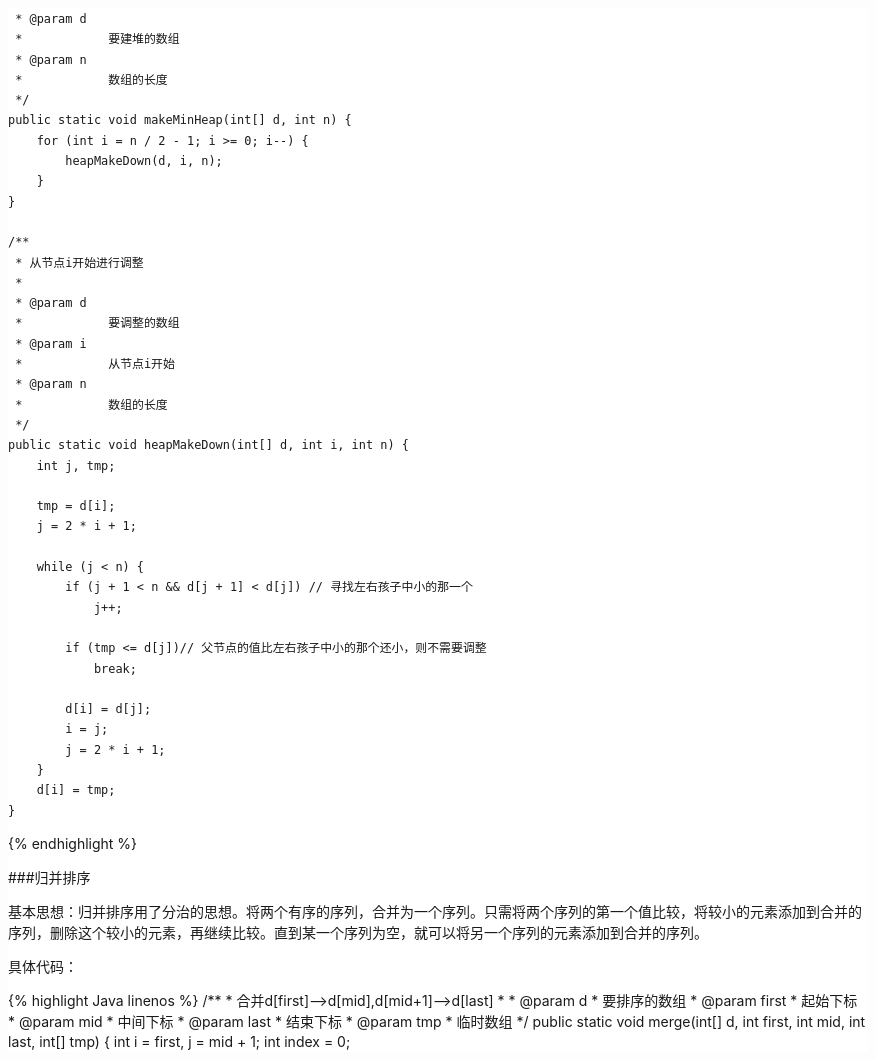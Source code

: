 	 * @param d
	 *            要建堆的数组
	 * @param n
	 *            数组的长度
	 */
	public static void makeMinHeap(int[] d, int n) {
		for (int i = n / 2 - 1; i >= 0; i--) {
			heapMakeDown(d, i, n);
		}
	}

	/**
	 * 从节点i开始进行调整
	 * 
	 * @param d
	 *            要调整的数组
	 * @param i
	 *            从节点i开始
	 * @param n
	 *            数组的长度
	 */
	public static void heapMakeDown(int[] d, int i, int n) {
		int j, tmp;

		tmp = d[i];
		j = 2 * i + 1;

		while (j < n) {
			if (j + 1 < n && d[j + 1] < d[j]) // 寻找左右孩子中小的那一个
				j++;

			if (tmp <= d[j])// 父节点的值比左右孩子中小的那个还小，则不需要调整
				break;

			d[i] = d[j];
			i = j;
			j = 2 * i + 1;
		}
		d[i] = tmp;
	}

{% endhighlight %}

###归并排序

基本思想：归并排序用了分治的思想。将两个有序的序列，合并为一个序列。只需将两个序列的第一个值比较，将较小的元素添加到合并的序列，删除这个较小的元素，再继续比较。直到某一个序列为空，就可以将另一个序列的元素添加到合并的序列。

具体代码：

{% highlight Java linenos %}
	/**
	 * 合并d[first]-->d[mid],d[mid+1]-->d[last]
	 * 
	 * @param d
	 *            要排序的数组
	 * @param first
	 *            起始下标
	 * @param mid
	 *            中间下标
	 * @param last
	 *            结束下标
	 * @param tmp
	 *            临时数组
	 */
	public static void merge(int[] d, int first, int mid, int last, int[] tmp) {
		int i = first, j = mid + 1;
		int index = 0;
